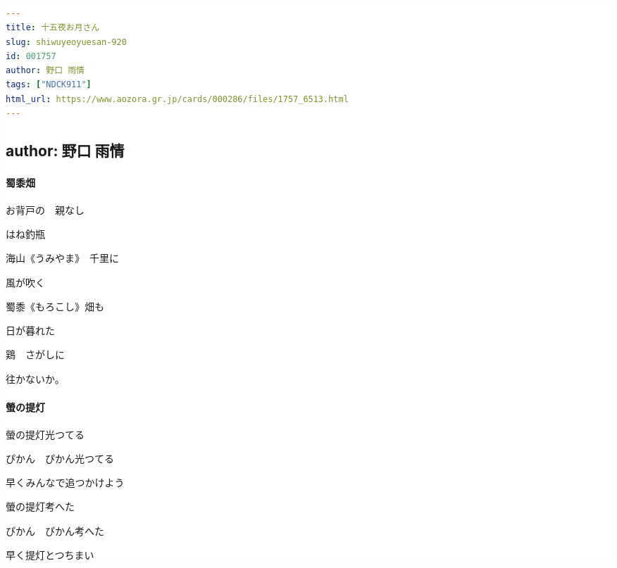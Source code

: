 ```yaml
---
title: 十五夜お月さん
slug: shiwuyeoyuesan-920
id: 001757
author: 野口 雨情
tags: ["NDCK911"]
html_url: https://www.aozora.gr.jp/cards/000286/files/1757_6513.html
---
```


## author: 野口 雨情

#### 蜀黍畑




お背戸の　親なし

はね釣瓶



海山《うみやま》　千里に

風が吹く



蜀黍《もろこし》畑も

日が暮れた



鶏　さがしに

往かないか。





#### 螢の提灯




螢の提灯光つてる

ぴかん　ぴかん光つてる



早くみんなで追つかけよう



螢の提灯考へた

ぴかん　ぴかん考へた



早く提灯とつちまい
